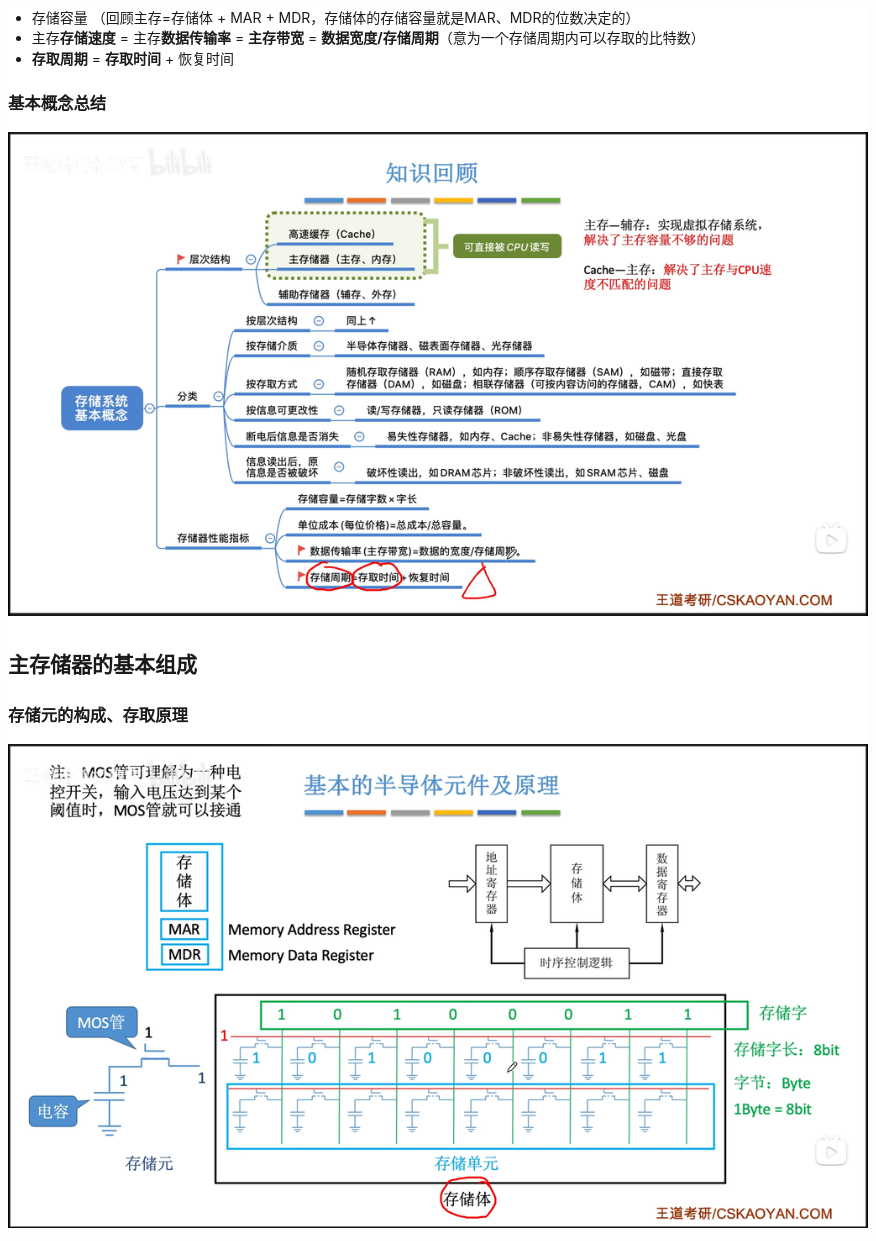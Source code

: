 * 存储容量 （回顾主存=存储体 + MAR + MDR，存储体的存储容量就是MAR、MDR的位数决定的）
* 主存**存储速度** = 主存**数据传输率** = **主存带宽** = **数据宽度/存储周期**（意为一个存储周期内可以存取的比特数）
* **存取周期** = **存取时间** + 恢复时间

### 基本概念总结

![image-20250307170634204](imgs\image-20250307170634204.png)

## 主存储器的基本组成

### 存储元的构成、存取原理

![image-20250307171136968](imgs\image-20250307171136968.png)
